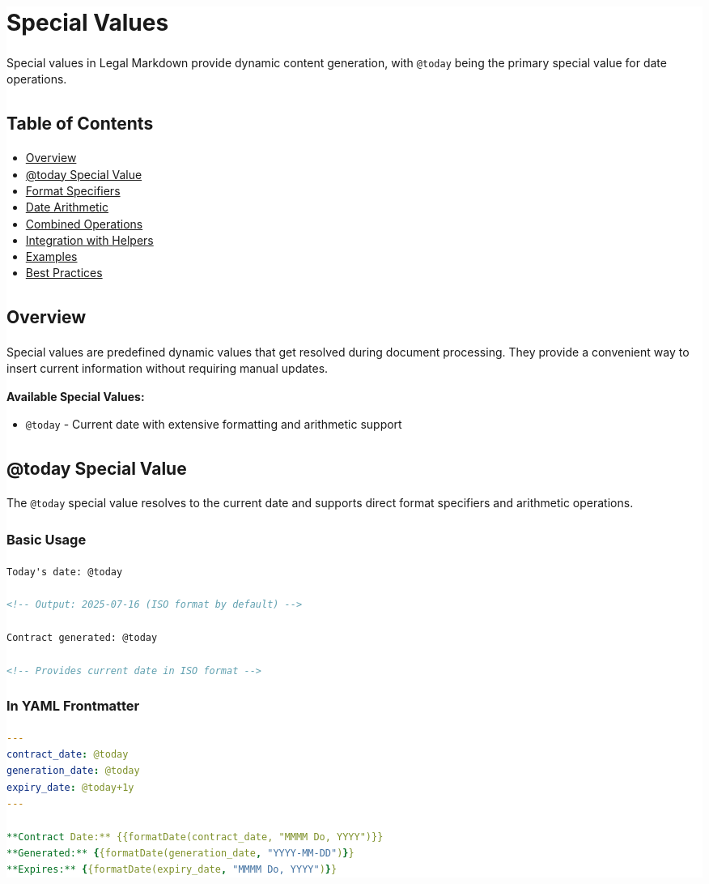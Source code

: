 # Special Values

Special values in Legal Markdown provide dynamic content generation, with
`@today` being the primary special value for date operations.

## Table of Contents

- [Overview](#overview)
- [@today Special Value](#today-special-value)
- [Format Specifiers](#format-specifiers)
- [Date Arithmetic](#date-arithmetic)
- [Combined Operations](#combined-operations)
- [Integration with Helpers](#integration-with-helpers)
- [Examples](#examples)
- [Best Practices](#best-practices)

## Overview

Special values are predefined dynamic values that get resolved during document
processing. They provide a convenient way to insert current information without
requiring manual updates.

**Available Special Values:**

- `@today` - Current date with extensive formatting and arithmetic support

## @today Special Value

The `@today` special value resolves to the current date and supports direct
format specifiers and arithmetic operations.

### Basic Usage

```markdown
Today's date: @today

<!-- Output: 2025-07-16 (ISO format by default) -->

Contract generated: @today

<!-- Provides current date in ISO format -->
```

### In YAML Frontmatter

```yaml
---
contract_date: @today
generation_date: @today
expiry_date: @today+1y
---

**Contract Date:** {{formatDate(contract_date, "MMMM Do, YYYY")}}
**Generated:** {{formatDate(generation_date, "YYYY-MM-DD")}}
**Expires:** {{formatDate(expiry_date, "MMMM Do, YYYY")}}
```
